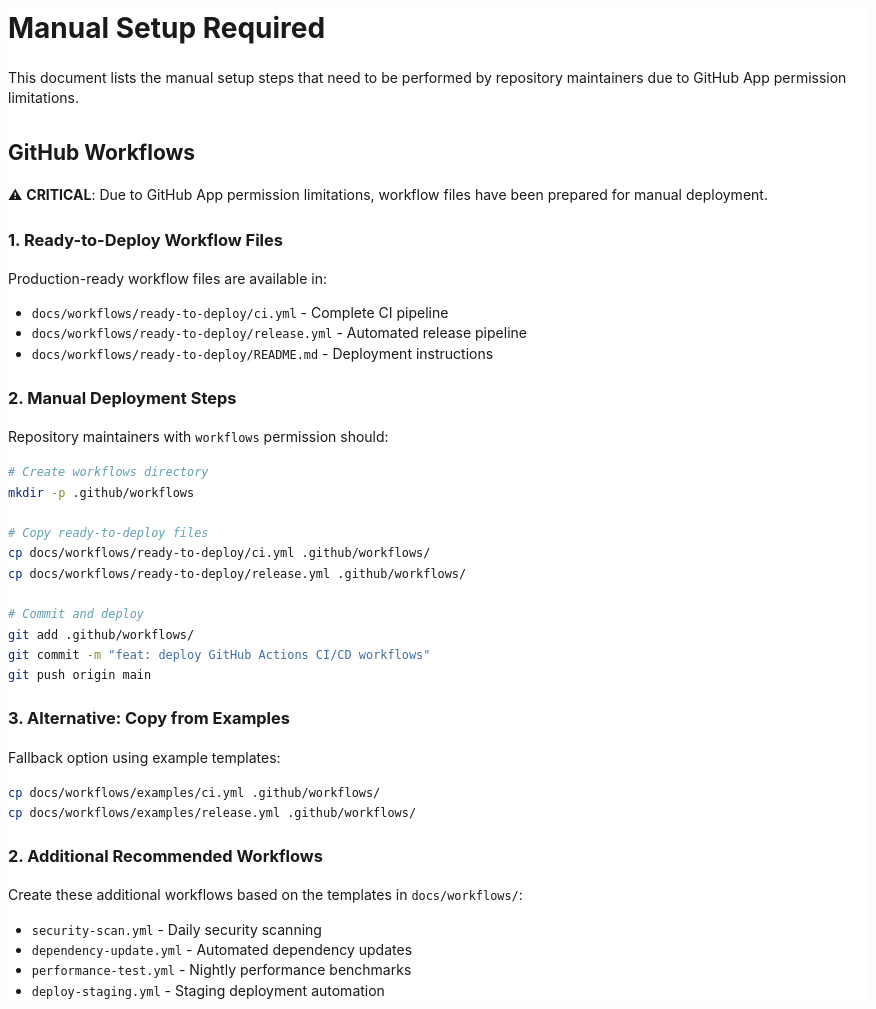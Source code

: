# Manual Setup Required

This document lists the manual setup steps that need to be performed by repository maintainers due to GitHub App permission limitations.

## GitHub Workflows

⚠️ **CRITICAL**: Due to GitHub App permission limitations, workflow files have been prepared for manual deployment.

### 1. Ready-to-Deploy Workflow Files

Production-ready workflow files are available in:
- `docs/workflows/ready-to-deploy/ci.yml` - Complete CI pipeline
- `docs/workflows/ready-to-deploy/release.yml` - Automated release pipeline  
- `docs/workflows/ready-to-deploy/README.md` - Deployment instructions

### 2. Manual Deployment Steps

Repository maintainers with `workflows` permission should:

```bash
# Create workflows directory
mkdir -p .github/workflows

# Copy ready-to-deploy files
cp docs/workflows/ready-to-deploy/ci.yml .github/workflows/
cp docs/workflows/ready-to-deploy/release.yml .github/workflows/

# Commit and deploy
git add .github/workflows/
git commit -m "feat: deploy GitHub Actions CI/CD workflows"
git push origin main
```

### 3. Alternative: Copy from Examples

Fallback option using example templates:

```bash
cp docs/workflows/examples/ci.yml .github/workflows/
cp docs/workflows/examples/release.yml .github/workflows/
```

### 2. Additional Recommended Workflows

Create these additional workflows based on the templates in `docs/workflows/`:

- `security-scan.yml` - Daily security scanning
- `dependency-update.yml` - Automated dependency updates  
- `performance-test.yml` - Nightly performance benchmarks
- `deploy-staging.yml` - Staging deployment automation
